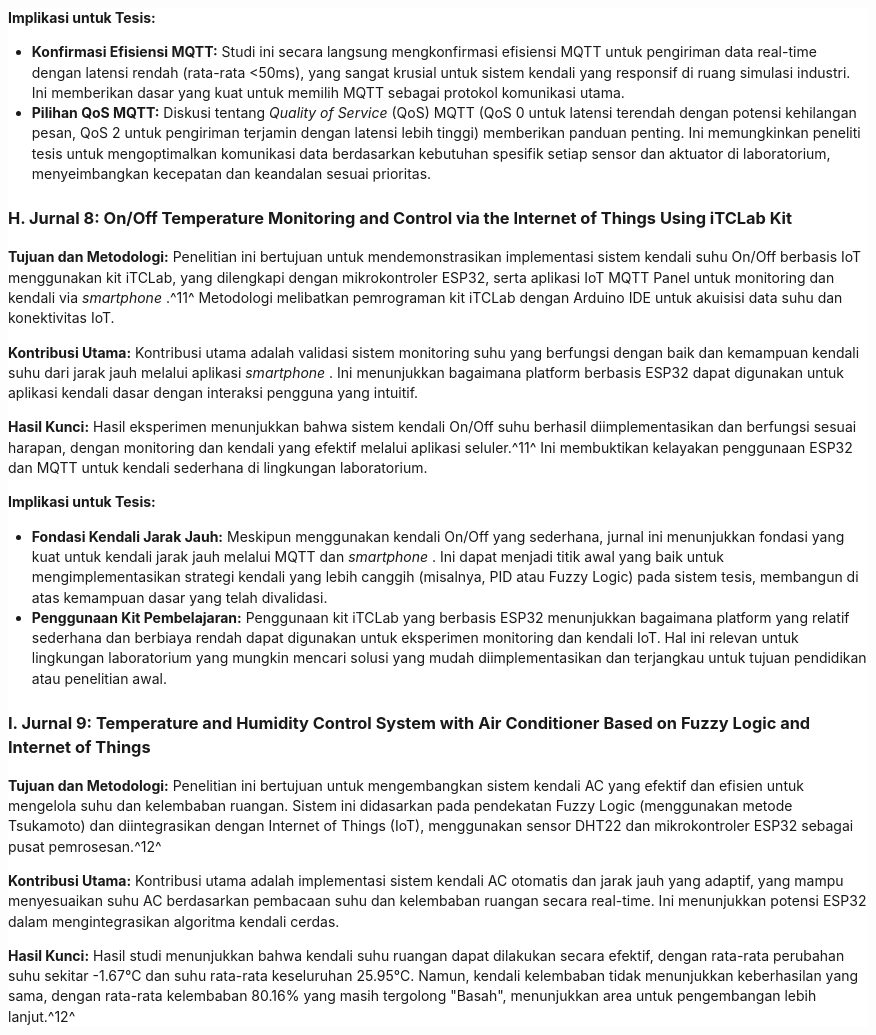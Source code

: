 **Implikasi untuk Tesis:**

* **Konfirmasi Efisiensi MQTT:** Studi ini secara langsung mengkonfirmasi efisiensi MQTT untuk pengiriman data real-time dengan latensi rendah (rata-rata <50ms), yang sangat krusial untuk sistem kendali yang responsif di ruang simulasi industri. Ini memberikan dasar yang kuat untuk memilih MQTT sebagai protokol komunikasi utama.
* **Pilihan QoS MQTT:** Diskusi tentang *Quality of Service* (QoS) MQTT (QoS 0 untuk latensi terendah dengan potensi kehilangan pesan, QoS 2 untuk pengiriman terjamin dengan latensi lebih tinggi) memberikan panduan penting. Ini memungkinkan peneliti tesis untuk mengoptimalkan komunikasi data berdasarkan kebutuhan spesifik setiap sensor dan aktuator di laboratorium, menyeimbangkan kecepatan dan keandalan sesuai prioritas.

### H. Jurnal 8: On/Off Temperature Monitoring and Control via the Internet of Things Using iTCLab Kit

**Tujuan dan Metodologi:** Penelitian ini bertujuan untuk mendemonstrasikan implementasi sistem kendali suhu On/Off berbasis IoT menggunakan kit iTCLab, yang dilengkapi dengan mikrokontroler ESP32, serta aplikasi IoT MQTT Panel untuk monitoring dan kendali via  *smartphone* .^11^ Metodologi melibatkan pemrograman kit iTCLab dengan Arduino IDE untuk akuisisi data suhu dan konektivitas IoT.

**Kontribusi Utama:** Kontribusi utama adalah validasi sistem monitoring suhu yang berfungsi dengan baik dan kemampuan kendali suhu dari jarak jauh melalui aplikasi  *smartphone* . Ini menunjukkan bagaimana platform berbasis ESP32 dapat digunakan untuk aplikasi kendali dasar dengan interaksi pengguna yang intuitif.

**Hasil Kunci:** Hasil eksperimen menunjukkan bahwa sistem kendali On/Off suhu berhasil diimplementasikan dan berfungsi sesuai harapan, dengan monitoring dan kendali yang efektif melalui aplikasi seluler.^11^ Ini membuktikan kelayakan penggunaan ESP32 dan MQTT untuk kendali sederhana di lingkungan laboratorium.

**Implikasi untuk Tesis:**

* **Fondasi Kendali Jarak Jauh:** Meskipun menggunakan kendali On/Off yang sederhana, jurnal ini menunjukkan fondasi yang kuat untuk kendali jarak jauh melalui MQTT dan  *smartphone* . Ini dapat menjadi titik awal yang baik untuk mengimplementasikan strategi kendali yang lebih canggih (misalnya, PID atau Fuzzy Logic) pada sistem tesis, membangun di atas kemampuan dasar yang telah divalidasi.
* **Penggunaan Kit Pembelajaran:** Penggunaan kit iTCLab yang berbasis ESP32 menunjukkan bagaimana platform yang relatif sederhana dan berbiaya rendah dapat digunakan untuk eksperimen monitoring dan kendali IoT. Hal ini relevan untuk lingkungan laboratorium yang mungkin mencari solusi yang mudah diimplementasikan dan terjangkau untuk tujuan pendidikan atau penelitian awal.

### I. Jurnal 9: Temperature and Humidity Control System with Air Conditioner Based on Fuzzy Logic and Internet of Things

**Tujuan dan Metodologi:** Penelitian ini bertujuan untuk mengembangkan sistem kendali AC yang efektif dan efisien untuk mengelola suhu dan kelembaban ruangan. Sistem ini didasarkan pada pendekatan Fuzzy Logic (menggunakan metode Tsukamoto) dan diintegrasikan dengan Internet of Things (IoT), menggunakan sensor DHT22 dan mikrokontroler ESP32 sebagai pusat pemrosesan.^12^

**Kontribusi Utama:** Kontribusi utama adalah implementasi sistem kendali AC otomatis dan jarak jauh yang adaptif, yang mampu menyesuaikan suhu AC berdasarkan pembacaan suhu dan kelembaban ruangan secara real-time. Ini menunjukkan potensi ESP32 dalam mengintegrasikan algoritma kendali cerdas.

**Hasil Kunci:** Hasil studi menunjukkan bahwa kendali suhu ruangan dapat dilakukan secara efektif, dengan rata-rata perubahan suhu sekitar -1.67°C dan suhu rata-rata keseluruhan 25.95°C. Namun, kendali kelembaban tidak menunjukkan keberhasilan yang sama, dengan rata-rata kelembaban 80.16% yang masih tergolong "Basah", menunjukkan area untuk pengembangan lebih lanjut.^12^
